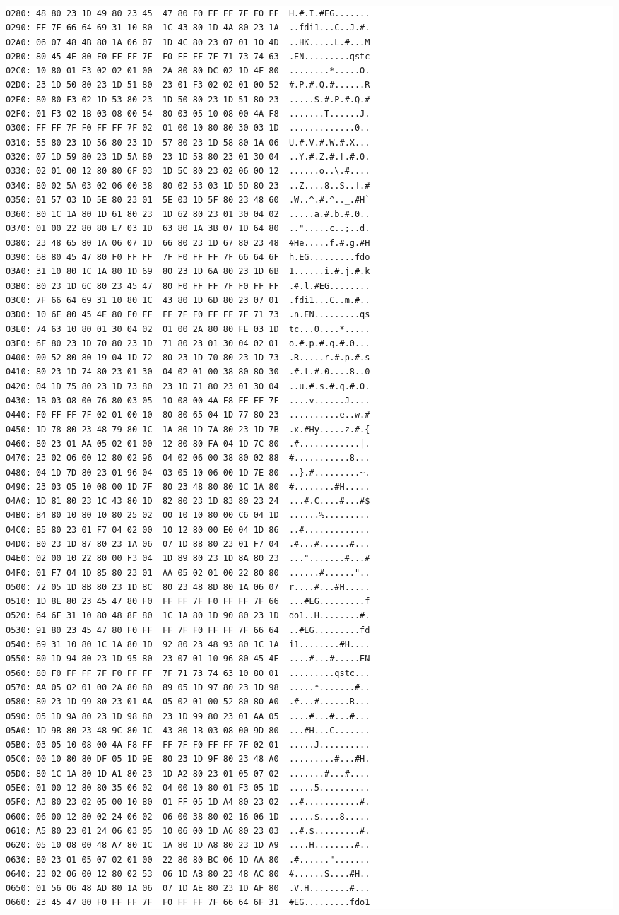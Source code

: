 ```
0280: 48 80 23 1D 49 80 23 45  47 80 F0 FF FF 7F F0 FF  H.#.I.#EG.......
0290: FF 7F 66 64 69 31 10 80  1C 43 80 1D 4A 80 23 1A  ..fdi1...C..J.#.
02A0: 06 07 48 4B 80 1A 06 07  1D 4C 80 23 07 01 10 4D  ..HK.....L.#...M
02B0: 80 45 4E 80 F0 FF FF 7F  F0 FF FF 7F 71 73 74 63  .EN.........qstc
02C0: 10 80 01 F3 02 02 01 00  2A 80 80 DC 02 1D 4F 80  ........*.....O.
02D0: 23 1D 50 80 23 1D 51 80  23 01 F3 02 02 01 00 52  #.P.#.Q.#......R
02E0: 80 80 F3 02 1D 53 80 23  1D 50 80 23 1D 51 80 23  .....S.#.P.#.Q.#
02F0: 01 F3 02 1B 03 08 00 54  80 03 05 10 08 00 4A F8  .......T......J.
0300: FF FF 7F F0 FF FF 7F 02  01 00 10 80 80 30 03 1D  .............0..
0310: 55 80 23 1D 56 80 23 1D  57 80 23 1D 58 80 1A 06  U.#.V.#.W.#.X...
0320: 07 1D 59 80 23 1D 5A 80  23 1D 5B 80 23 01 30 04  ..Y.#.Z.#.[.#.0.
0330: 02 01 00 12 80 80 6F 03  1D 5C 80 23 02 06 00 12  ......o..\.#....
0340: 80 02 5A 03 02 06 00 38  80 02 53 03 1D 5D 80 23  ..Z....8..S..].#
0350: 01 57 03 1D 5E 80 23 01  5E 03 1D 5F 80 23 48 60  .W..^.#.^.._.#H`
0360: 80 1C 1A 80 1D 61 80 23  1D 62 80 23 01 30 04 02  .....a.#.b.#.0..
0370: 01 00 22 80 80 E7 03 1D  63 80 1A 3B 07 1D 64 80  ..".....c..;..d.
0380: 23 48 65 80 1A 06 07 1D  66 80 23 1D 67 80 23 48  #He.....f.#.g.#H
0390: 68 80 45 47 80 F0 FF FF  7F F0 FF FF 7F 66 64 6F  h.EG.........fdo
03A0: 31 10 80 1C 1A 80 1D 69  80 23 1D 6A 80 23 1D 6B  1......i.#.j.#.k
03B0: 80 23 1D 6C 80 23 45 47  80 F0 FF FF 7F F0 FF FF  .#.l.#EG........
03C0: 7F 66 64 69 31 10 80 1C  43 80 1D 6D 80 23 07 01  .fdi1...C..m.#..
03D0: 10 6E 80 45 4E 80 F0 FF  FF 7F F0 FF FF 7F 71 73  .n.EN.........qs
03E0: 74 63 10 80 01 30 04 02  01 00 2A 80 80 FE 03 1D  tc...0....*.....
03F0: 6F 80 23 1D 70 80 23 1D  71 80 23 01 30 04 02 01  o.#.p.#.q.#.0...
0400: 00 52 80 80 19 04 1D 72  80 23 1D 70 80 23 1D 73  .R.....r.#.p.#.s
0410: 80 23 1D 74 80 23 01 30  04 02 01 00 38 80 80 30  .#.t.#.0....8..0
0420: 04 1D 75 80 23 1D 73 80  23 1D 71 80 23 01 30 04  ..u.#.s.#.q.#.0.
0430: 1B 03 08 00 76 80 03 05  10 08 00 4A F8 FF FF 7F  ....v......J....
0440: F0 FF FF 7F 02 01 00 10  80 80 65 04 1D 77 80 23  ..........e..w.#
0450: 1D 78 80 23 48 79 80 1C  1A 80 1D 7A 80 23 1D 7B  .x.#Hy.....z.#.{
0460: 80 23 01 AA 05 02 01 00  12 80 80 FA 04 1D 7C 80  .#............|.
0470: 23 02 06 00 12 80 02 96  04 02 06 00 38 80 02 88  #...........8...
0480: 04 1D 7D 80 23 01 96 04  03 05 10 06 00 1D 7E 80  ..}.#.........~.
0490: 23 03 05 10 08 00 1D 7F  80 23 48 80 80 1C 1A 80  #........#H.....
04A0: 1D 81 80 23 1C 43 80 1D  82 80 23 1D 83 80 23 24  ...#.C....#...#$
04B0: 84 80 10 80 10 80 25 02  00 10 10 80 00 C6 04 1D  ......%.........
04C0: 85 80 23 01 F7 04 02 00  10 12 80 00 E0 04 1D 86  ..#.............
04D0: 80 23 1D 87 80 23 1A 06  07 1D 88 80 23 01 F7 04  .#...#......#...
04E0: 02 00 10 22 80 00 F3 04  1D 89 80 23 1D 8A 80 23  ...".......#...#
04F0: 01 F7 04 1D 85 80 23 01  AA 05 02 01 00 22 80 80  ......#......"..
0500: 72 05 1D 8B 80 23 1D 8C  80 23 48 8D 80 1A 06 07  r....#...#H.....
0510: 1D 8E 80 23 45 47 80 F0  FF FF 7F F0 FF FF 7F 66  ...#EG.........f
0520: 64 6F 31 10 80 48 8F 80  1C 1A 80 1D 90 80 23 1D  do1..H........#.
0530: 91 80 23 45 47 80 F0 FF  FF 7F F0 FF FF 7F 66 64  ..#EG.........fd
0540: 69 31 10 80 1C 1A 80 1D  92 80 23 48 93 80 1C 1A  i1........#H....
0550: 80 1D 94 80 23 1D 95 80  23 07 01 10 96 80 45 4E  ....#...#.....EN
0560: 80 F0 FF FF 7F F0 FF FF  7F 71 73 74 63 10 80 01  .........qstc...
0570: AA 05 02 01 00 2A 80 80  89 05 1D 97 80 23 1D 98  .....*.......#..
0580: 80 23 1D 99 80 23 01 AA  05 02 01 00 52 80 80 A0  .#...#......R...
0590: 05 1D 9A 80 23 1D 98 80  23 1D 99 80 23 01 AA 05  ....#...#...#...
05A0: 1D 9B 80 23 48 9C 80 1C  43 80 1B 03 08 00 9D 80  ...#H...C.......
05B0: 03 05 10 08 00 4A F8 FF  FF 7F F0 FF FF 7F 02 01  .....J..........
05C0: 00 10 80 80 DF 05 1D 9E  80 23 1D 9F 80 23 48 A0  .........#...#H.
05D0: 80 1C 1A 80 1D A1 80 23  1D A2 80 23 01 05 07 02  .......#...#....
05E0: 01 00 12 80 80 35 06 02  04 00 10 80 01 F3 05 1D  .....5..........
05F0: A3 80 23 02 05 00 10 80  01 FF 05 1D A4 80 23 02  ..#...........#.
0600: 06 00 12 80 02 24 06 02  06 00 38 80 02 16 06 1D  .....$....8.....
0610: A5 80 23 01 24 06 03 05  10 06 00 1D A6 80 23 03  ..#.$.........#.
0620: 05 10 08 00 48 A7 80 1C  1A 80 1D A8 80 23 1D A9  ....H........#..
0630: 80 23 01 05 07 02 01 00  22 80 80 BC 06 1D AA 80  .#......".......
0640: 23 02 06 00 12 80 02 53  06 1D AB 80 23 48 AC 80  #......S....#H..
0650: 01 56 06 48 AD 80 1A 06  07 1D AE 80 23 1D AF 80  .V.H........#...
0660: 23 45 47 80 F0 FF FF 7F  F0 FF FF 7F 66 64 6F 31  #EG.........fdo1
```